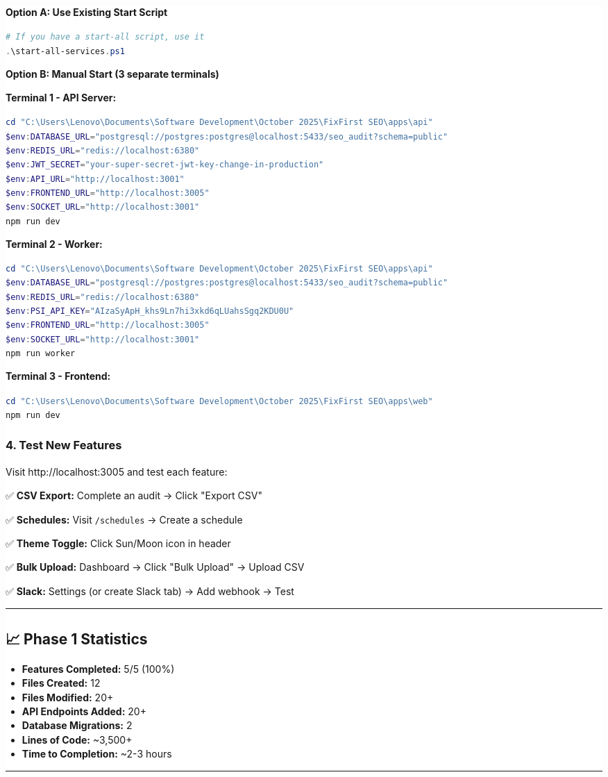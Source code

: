 **Option A: Use Existing Start Script**
```powershell
# If you have a start-all script, use it
.\start-all-services.ps1
```

**Option B: Manual Start (3 separate terminals)**

**Terminal 1 - API Server:**
```powershell
cd "C:\Users\Lenovo\Documents\Software Development\October 2025\FixFirst SEO\apps\api"
$env:DATABASE_URL="postgresql://postgres:postgres@localhost:5433/seo_audit?schema=public"
$env:REDIS_URL="redis://localhost:6380"
$env:JWT_SECRET="your-super-secret-jwt-key-change-in-production"
$env:API_URL="http://localhost:3001"
$env:FRONTEND_URL="http://localhost:3005"
$env:SOCKET_URL="http://localhost:3001"
npm run dev
```

**Terminal 2 - Worker:**
```powershell
cd "C:\Users\Lenovo\Documents\Software Development\October 2025\FixFirst SEO\apps\api"
$env:DATABASE_URL="postgresql://postgres:postgres@localhost:5433/seo_audit?schema=public"
$env:REDIS_URL="redis://localhost:6380"
$env:PSI_API_KEY="AIzaSyApH_khs9Ln7hi3xkd6qLUahsSgq2KDU0U"
$env:FRONTEND_URL="http://localhost:3005"
$env:SOCKET_URL="http://localhost:3001"
npm run worker
```

**Terminal 3 - Frontend:**
```powershell
cd "C:\Users\Lenovo\Documents\Software Development\October 2025\FixFirst SEO\apps\web"
npm run dev
```

### 4. Test New Features

Visit http://localhost:3005 and test each feature:

✅ **CSV Export:** Complete an audit → Click "Export CSV"

✅ **Schedules:** Visit `/schedules` → Create a schedule

✅ **Theme Toggle:** Click Sun/Moon icon in header

✅ **Bulk Upload:** Dashboard → Click "Bulk Upload" → Upload CSV

✅ **Slack:** Settings (or create Slack tab) → Add webhook → Test

---

## 📈 Phase 1 Statistics

- **Features Completed:** 5/5 (100%)
- **Files Created:** 12
- **Files Modified:** 20+
- **API Endpoints Added:** 20+
- **Database Migrations:** 2
- **Lines of Code:** ~3,500+
- **Time to Completion:** ~2-3 hours

---